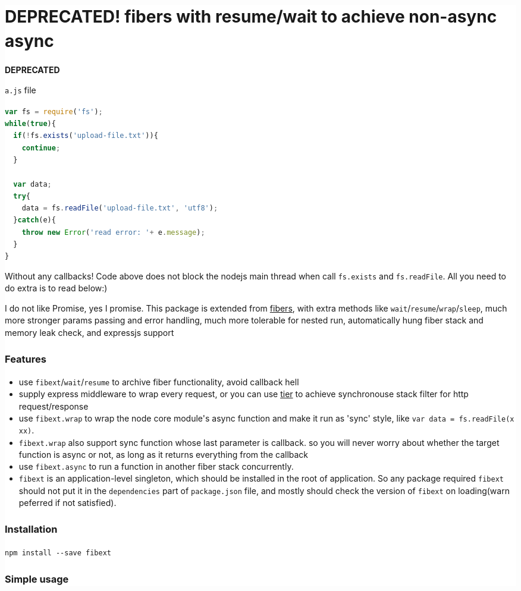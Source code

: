 DEPRECATED! fibers with resume/wait to achieve non-async async
=================================

**DEPRECATED**

`a.js` file

```js
var fs = require('fs');
while(true){
  if(!fs.exists('upload-file.txt')){
    continue;
  }

  var data;
  try{
    data = fs.readFile('upload-file.txt', 'utf8');
  }catch(e){
    throw new Error('read error: '+ e.message);
  }
}

```

Without any callbacks! Code above does not block the nodejs main thread when call `fs.exists` and `fs.readFile`. All you need to do extra is to read below:)


I do not like Promise, yes I promise. This package is extended from [fibers](https://www.npmjs.com/package/fibers), with extra methods like `wait`/`resume`/`wrap`/`sleep`, much more stronger params passing and error handling, much more tolerable for nested run, automatically hung fiber stack and memory leak check, and expressjs support

### Features
* use `fibext`/`wait`/`resume` to archive fiber functionality, avoid callback hell
* supply express middleware to wrap every request, or you can use [tier](https://www.npmjs.com/package/tier) to achieve synchronouse stack filter for http request/response
* use `fibext.wrap` to wrap the node core module's async function and make it run as 'sync' style, like `var data = fs.readFile(xxx)`. 
* `fibext.wrap` also support sync function whose last parameter is callback. so you will never worry about whether the target function is async or not, as long as it returns everything from the callback
* use `fibext.async` to run a function in another fiber stack concurrently.
* `fibext` is an application-level singleton, which should be installed in the root of application. So any package required `fibext` should not put it in the `dependencies` part of `package.json` file, and mostly should check the version of `fibext` on loading(warn peferred if not satisfied). 

### Installation

```
npm install --save fibext
```

### Simple usage

